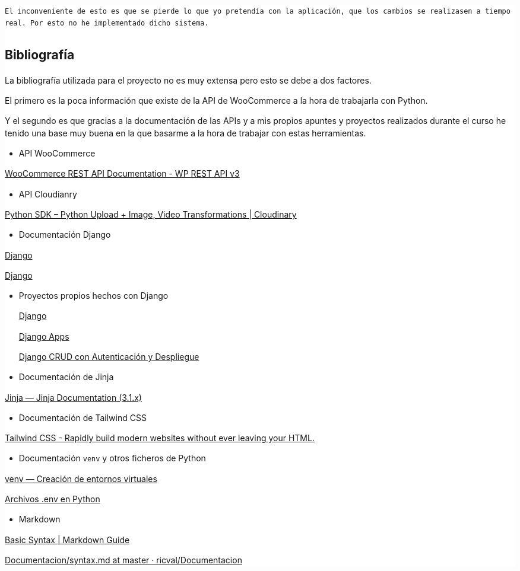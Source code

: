     El inconveniente de esto es que se pierde lo que yo pretendía con la aplicación, que los cambios se realizasen a tiempo real. Por esto no he implementado dicho sistema.
    

## Bibliografía

La bibliografía utilizada para el proyecto no es muy extensa pero esto se debe a dos factores.

El primero es la poca información que existe de la API de WooCommerce a la hora de trabajarla con Python.

Y el segundo es que gracias a la documentación de las APIs y a mis propios apuntes y proyectos realizados durante el curso he tenido una base muy buena en la que basarme a la hora de trabajar con estas herramientas.

- API WooCommerce

[WooCommerce REST API Documentation - WP REST API v3](https://woocommerce.github.io/woocommerce-rest-api-docs/?python#introduction)

- API Cloudianry

[Python SDK – Python Upload + Image, Video Transformations | Cloudinary](https://cloudinary.com/documentation/django_integration)

- Documentación Django

[Django](https://www.djangoproject.com/)

[Django](https://mentecatodev.github.io/django/)

- Proyectos propios hechos con Django
    
    [Django](https://www.notion.so/Django-9656f1a0539a40f1a07f46e041a0d45b?pvs=21) 
    
    [Django Apps](https://www.notion.so/Django-Apps-76ed77cc0dfe4609b0e7919c020a134b?pvs=21) 
    
    [Django CRUD con Autenticación y Despliegue](https://www.notion.so/Django-CRUD-con-Autenticaci-n-y-Despliegue-c91c3dc313e9474c9b918bdb235e6d7d?pvs=21) 
    
- Documentación de Jinja

[Jinja — Jinja Documentation (3.1.x)](https://jinja.palletsprojects.com/en/3.1.x/)

- Documentación de Tailwind CSS

[Tailwind CSS - Rapidly build modern websites without ever leaving your HTML.](https://tailwindcss.com/)

- Documentación `venv` y otros ficheros de Python

[venv — Creación de entornos virtuales](https://docs.python.org/es/3/library/venv.html)

[Archivos .env en Python](https://davidcasr.medium.com/archivos-env-en-python-c80ec95cb991)

- Markdown

[Basic Syntax | Markdown Guide](https://www.markdownguide.org/basic-syntax/)

[Documentacion/syntax.md at master · ricval/Documentacion](https://github.com/ricval/Documentacion/blob/master/Markdown/daringfireball/syntax.md)

